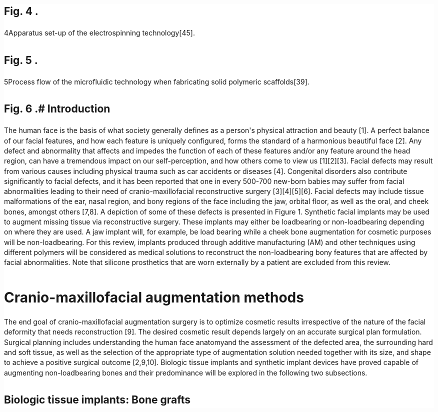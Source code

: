 ## Fig. 4 .
4Apparatus set-up of the electrospinning technology[45].

## Fig. 5 .
5Process flow of the microfluidic technology when fabricating solid polymeric scaffolds[39].

## Fig. 6 .# Introduction

The human face is the basis of what society generally defines as a person's physical attraction and beauty [1]. A perfect balance of our facial features, and how each feature is uniquely configured, forms the standard of a harmonious beautiful face [2]. Any defect and abnormality that affects and impedes the function of each of these features and/or any feature around the head region, can have a tremendous impact on our self-perception, and how others come to view us [1][2][3]. Facial defects may result from various causes including physical trauma such as car accidents or diseases [4]. Congenital disorders also contribute significantly to facial defects, and it has been reported that one in every 500-700 new-born babies may suffer from facial abnormalities leading to their need of cranio-maxillofacial reconstructive surgery [3][4][5][6]. Facial defects may include tissue malformations of the ear, nasal region, and bony regions of the face including the jaw, orbital floor, as well as the oral, and cheek bones, amongst others [7,8]. A depiction of some of these defects is presented in Figure 1. Synthetic facial implants may be used to augment missing tissue via reconstructive surgery. These implants may either be loadbearing or non-loadbearing depending on where they are used. A jaw implant will, for example, be load bearing while a cheek bone augmentation for cosmetic purposes will be non-loadbearing. For this review, implants produced through additive manufacturing (AM) and other techniques using different polymers will be considered as medical solutions to reconstruct the non-loadbearing bony features that are affected by facial abnormalities. Note that silicone prosthetics that are worn externally by a patient are excluded from this review. 


# Cranio-maxillofacial augmentation methods

The end goal of cranio-maxillofacial augmentation surgery is to optimize cosmetic results irrespective of the nature of the facial deformity that needs reconstruction [9]. The desired cosmetic result depends largely on an accurate surgical plan formulation. Surgical planning includes understanding the human face anatomyand the assessment of the defected area, the surrounding hard and soft tissue, as well as the selection of the appropriate type of augmentation solution needed together with its size, and shape to achieve a positive surgical outcome [2,9,10]. Biologic tissue implants and synthetic implant devices have proved capable of augmenting non-loadbearing bones and their predominance will be explored in the following two subsections.


## Biologic tissue implants: Bone grafts
